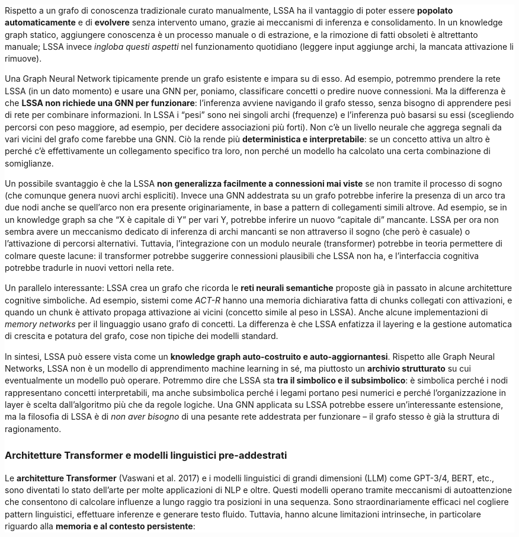Rispetto a un grafo di conoscenza tradizionale curato manualmente, LSSA ha il vantaggio di poter essere **popolato automaticamente** e di **evolvere** senza intervento umano, grazie ai meccanismi di inferenza e consolidamento. In un knowledge graph statico, aggiungere conoscenza è un processo manuale o di estrazione, e la rimozione di fatti obsoleti è altrettanto manuale; LSSA invece _ingloba questi aspetti_ nel funzionamento quotidiano (leggere input aggiunge archi, la mancata attivazione li rimuove).

Una Graph Neural Network tipicamente prende un grafo esistente e impara su di esso. Ad esempio, potremmo prendere la rete LSSA (in un dato momento) e usare una GNN per, poniamo, classificare concetti o predire nuove connessioni. Ma la differenza è che **LSSA non richiede una GNN per funzionare**: l’inferenza avviene navigando il grafo stesso, senza bisogno di apprendere pesi di rete per combinare informazioni. In LSSA i “pesi” sono nei singoli archi (frequenze) e l’inferenza può basarsi su essi (scegliendo percorsi con peso maggiore, ad esempio, per decidere associazioni più forti). Non c’è un livello neurale che aggrega segnali da vari vicini del grafo come farebbe una GNN. Ciò la rende più **deterministica e interpretabile**: se un concetto attiva un altro è perché c’è effettivamente un collegamento specifico tra loro, non perché un modello ha calcolato una certa combinazione di somiglianze.

Un possibile svantaggio è che la LSSA **non generalizza facilmente a connessioni mai viste** se non tramite il processo di sogno (che comunque genera nuovi archi espliciti). Invece una GNN addestrata su un grafo potrebbe inferire la presenza di un arco tra due nodi anche se quell’arco non era presente originariamente, in base a pattern di collegamenti simili altrove. Ad esempio, se in un knowledge graph sa che “X è capitale di Y” per vari Y, potrebbe inferire un nuovo “capitale di” mancante. LSSA per ora non sembra avere un meccanismo dedicato di inferenza di archi mancanti se non attraverso il sogno (che però è casuale) o l’attivazione di percorsi alternativi. Tuttavia, l’integrazione con un modulo neurale (transformer) potrebbe in teoria permettere di colmare queste lacune: il transformer potrebbe suggerire connessioni plausibili che LSSA non ha, e l’interfaccia cognitiva potrebbe tradurle in nuovi vettori nella rete.

Un parallelo interessante: LSSA crea un grafo che ricorda le **reti neurali semantiche** proposte già in passato in alcune architetture cognitive simboliche. Ad esempio, sistemi come _ACT-R_ hanno una memoria dichiarativa fatta di chunks collegati con attivazioni, e quando un chunk è attivato propaga attivazione ai vicini (concetto simile al peso in LSSA). Anche alcune implementazioni di _memory networks_ per il linguaggio usano grafo di concetti. La differenza è che LSSA enfatizza il layering e la gestione automatica di crescita e potatura del grafo, cose non tipiche dei modelli standard.

In sintesi, LSSA può essere vista come un **knowledge graph auto-costruito e auto-aggiornantesi**. Rispetto alle Graph Neural Networks, LSSA non è un modello di apprendimento machine learning in sé, ma piuttosto un **archivio strutturato** su cui eventualmente un modello può operare. Potremmo dire che LSSA sta **tra il simbolico e il subsimbolico**: è simbolica perché i nodi rappresentano concetti interpretabili, ma anche subsimbolica perché i legami portano pesi numerici e perché l’organizzazione in layer è scelta dall’algoritmo più che da regole logiche. Una GNN applicata su LSSA potrebbe essere un’interessante estensione, ma la filosofia di LSSA è di _non aver bisogno_ di una pesante rete addestrata per funzionare – il grafo stesso è già la struttura di ragionamento.

### Architetture Transformer e modelli linguistici pre-addestrati

Le **architetture Transformer** (Vaswani et al. 2017) e i modelli linguistici di grandi dimensioni (LLM) come GPT-3/4, BERT, etc., sono diventati lo stato dell’arte per molte applicazioni di NLP e oltre. Questi modelli operano tramite meccanismi di autoattenzione che consentono di calcolare influenze a lungo raggio tra posizioni in una sequenza. Sono straordinariamente efficaci nel cogliere pattern linguistici, effettuare inferenze e generare testo fluido. Tuttavia, hanno alcune limitazioni intrinseche, in particolare riguardo alla **memoria e al contesto persistente**:
